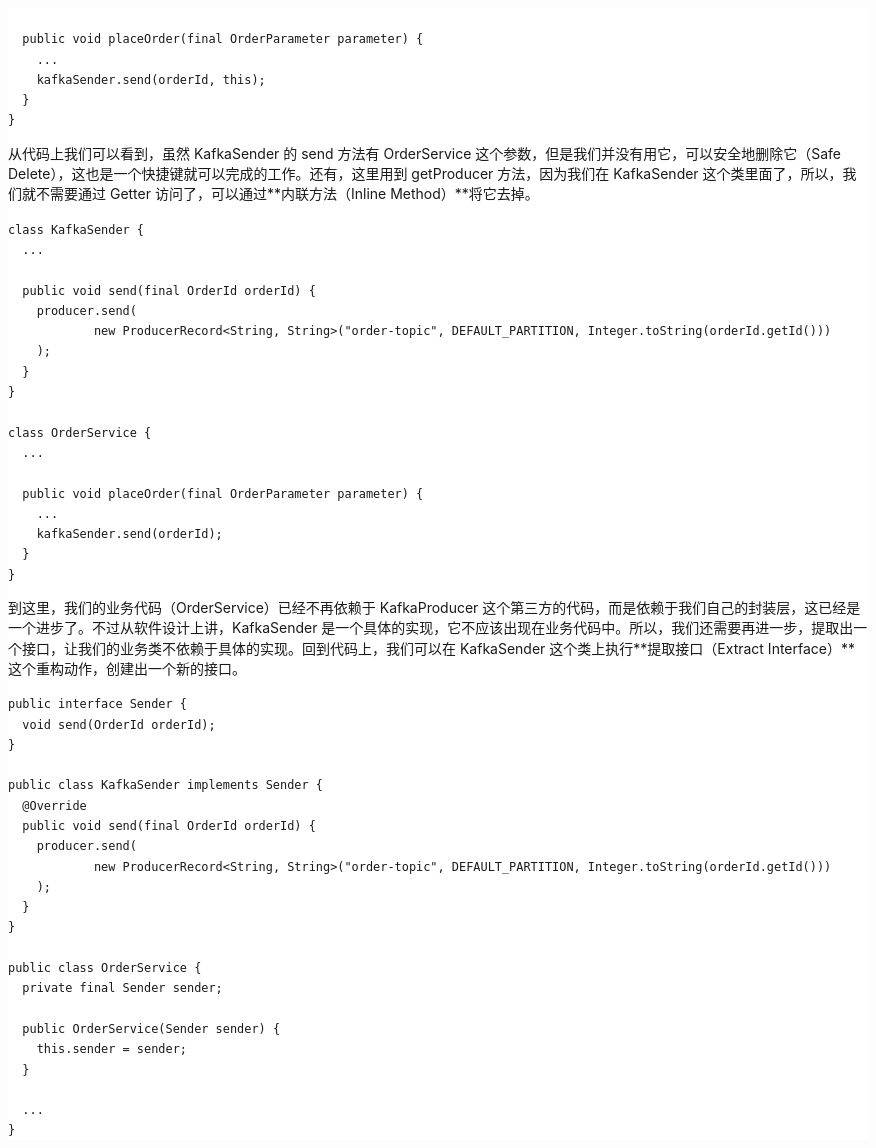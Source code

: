 ```
  
  public void placeOrder(final OrderParameter parameter) {
    ...
    kafkaSender.send(orderId, this);
  }
}
```

从代码上我们可以看到，虽然 KafkaSender 的 send 方法有 OrderService 这个参数，但是我们并没有用它，可以安全地删除它（Safe Delete），这也是一个快捷键就可以完成的工作。还有，这里用到 getProducer 方法，因为我们在 KafkaSender 这个类里面了，所以，我们就不需要通过 Getter 访问了，可以通过**内联方法（Inline Method）**将它去掉。

```
class KafkaSender {
  ...
  
  public void send(final OrderId orderId) {
    producer.send(
            new ProducerRecord<String, String>("order-topic", DEFAULT_PARTITION, Integer.toString(orderId.getId()))
    );
  }
}

class OrderService {
  ...
  
  public void placeOrder(final OrderParameter parameter) {
    ...
    kafkaSender.send(orderId);
  }
}
```

到这里，我们的业务代码（OrderService）已经不再依赖于 KafkaProducer 这个第三方的代码，而是依赖于我们自己的封装层，这已经是一个进步了。不过从软件设计上讲，KafkaSender 是一个具体的实现，它不应该出现在业务代码中。所以，我们还需要再进一步，提取出一个接口，让我们的业务类不依赖于具体的实现。回到代码上，我们可以在 KafkaSender 这个类上执行**提取接口（Extract Interface）**这个重构动作，创建出一个新的接口。

```
public interface Sender {
  void send(OrderId orderId);
}

public class KafkaSender implements Sender {
  @Override
  public void send(final OrderId orderId) {
    producer.send(
            new ProducerRecord<String, String>("order-topic", DEFAULT_PARTITION, Integer.toString(orderId.getId()))
    );
  }
}

public class OrderService {
  private final Sender sender;
  
  public OrderService(Sender sender) {
    this.sender = sender;
  }
  
  ...  
}
```
